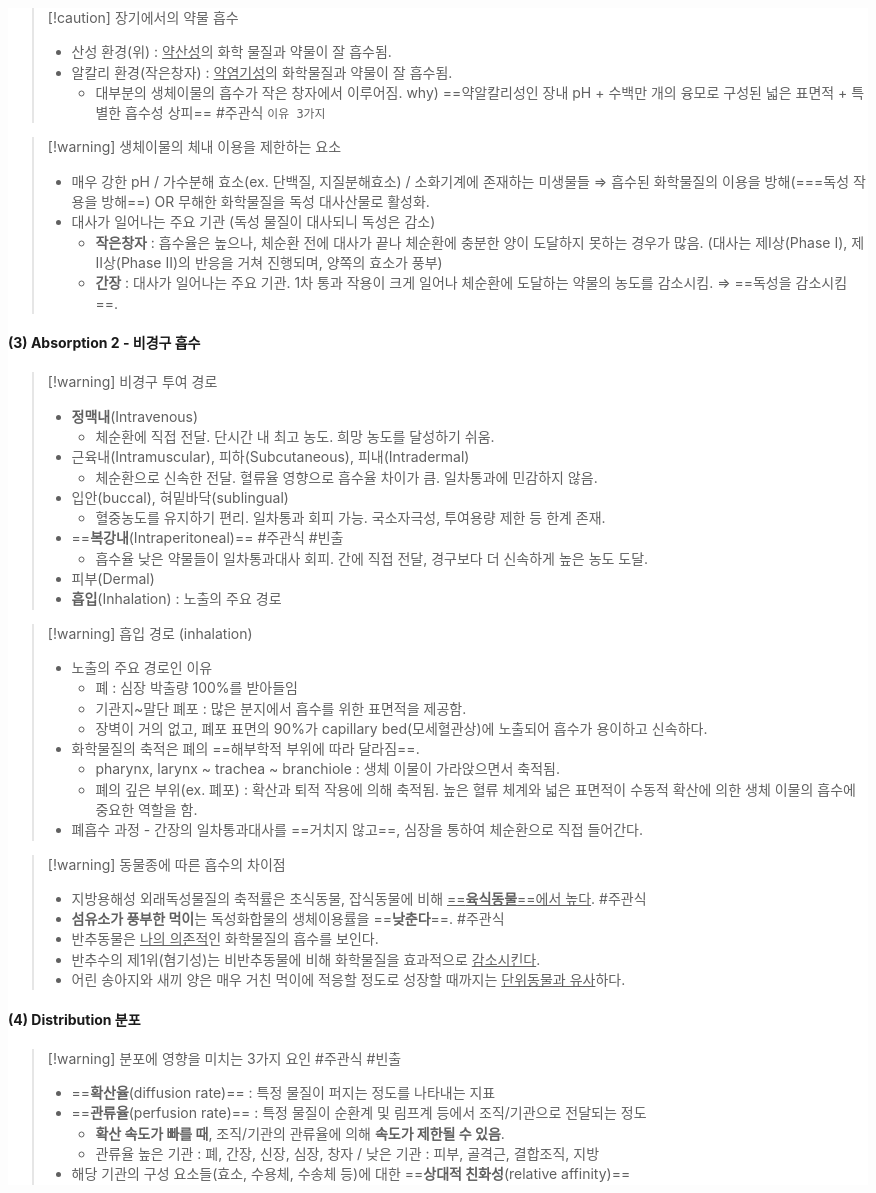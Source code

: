 >[!caution] 장기에서의 약물 흡수
>- 산성 환경(위) : <u>약산성</u>의 화학 물질과 약물이 잘 흡수됨.
>- 알칼리 환경(작은창자) : <u>약염기성</u>의 화학물질과 약물이 잘 흡수됨.
> 	- 대부분의 생체이물의 흡수가 작은 창자에서 이루어짐.
> 	  why) ==약알칼리성인 장내 pH + 수백만 개의 융모로 구성된 넓은 표면적 + 특별한 흡수성 상피== #주관식 `이유 3가지`

>[!warning] 생체이물의 체내 이용을 제한하는 요소
>- 매우 강한 pH / 가수분해 효소(ex. 단백질, 지질분해효소) / 소화기계에 존재하는 미생물들
>  ⇒ 흡수된 화학물질의 이용을 방해(===독성 작용을 방해==) OR 무해한 화학물질을 독성 대사산물로 활성화.
>- 대사가 일어나는 주요 기관 (독성 물질이 대사되니 독성은 감소)
>	- **작은창자** : 흡수율은 높으나, 체순환 전에 대사가 끝나 체순환에 충분한 양이 도달하지 못하는 경우가 많음.
>	  (대사는 제Ⅰ상(Phase Ⅰ), 제Ⅱ상(Phase Ⅱ)의 반응을 거쳐 진행되며, 양쪽의 효소가 풍부)
>	- **간장** : 대사가 일어나는 주요 기관. 1차 통과 작용이 크게 일어나 체순환에 도달하는 약물의 농도를 감소시킴. 
>	  ⇒ ==독성을 감소시킴==.

#### (3) Absorption 2 - 비경구 흡수

>[!warning] 비경구 투여 경로
>- **정맥내**(Intravenous)
>	- 체순환에 직접 전달. 단시간 내 최고 농도. 희망 농도를 달성하기 쉬움.
>- 근육내(Intramuscular), 피하(Subcutaneous), 피내(Intradermal)
>	- 체순환으로 신속한 전달. 혈류율 영향으로 흡수율 차이가 큼. 일차통과에 민감하지 않음.
>- 입안(buccal), 혀밑바닥(sublingual)
>	- 혈중농도를 유지하기 편리. 일차통과 회피 가능. 국소자극성, 투여용량 제한 등 한계 존재.
>- ==**복강내**(Intraperitoneal)== #주관식 #빈출 
>	- 흡수율 낮은 약물들이 일차통과대사 회피. 간에 직접 전달, 경구보다 더 신속하게 높은 농도 도달. 
>- 피부(Dermal)
>- **흡입**(Inhalation) : 노출의 주요 경로

>[!warning] 흡입 경로 (inhalation)
>- 노출의 주요 경로인 이유
>	- 폐 : 심장 박출량 100%를 받아들임
>	- 기관지~말단 폐포 : 많은 분지에서 흡수를 위한 표면적을 제공함.
>	- 장벽이 거의 없고, 폐포 표면의 90%가 capillary bed(모세혈관상)에 노출되어 흡수가 용이하고 신속하다.
>- 화학물질의 축적은 폐의 ==해부학적 부위에 따라 달라짐==.
>	- pharynx, larynx ~ trachea ~ branchiole : 생체 이물이 가라앉으면서 축적됨.
>	- 폐의 깊은 부위(ex. 폐포) : 확산과 퇴적 작용에 의해 축적됨.
>	  높은 혈류 체계와 넓은 표면적이 수동적 확산에 의한 생체 이물의 흡수에 중요한 역할을 함. 
>- 폐흡수 과정 - 간장의 일차통과대사를 ==거치지 않고==, 심장을 통하여 체순환으로 직접 들어간다.

>[!warning] 동물종에 따른 흡수의 차이점
>- 지방용해성 외래독성물질의 축적률은 초식동물, 잡식동물에 비해 <u>==**육식동물**==에서 높다</u>. #주관식 
>- **섬유소가 풍부한 먹이**는 독성화합물의 생체이용률을 ==**낮춘다**==. #주관식 
>- 반추동물은 <u>나의 의존적</u>인 화학물질의 흡수를 보인다.
>- 반추수의 제1위(혐기성)는 비반추동물에 비해 화학물질을 효과적으로 <u>감소시킨다</u>.
>- 어린 송아지와 새끼 양은 매우 거친 먹이에 적응할 정도로 성장할 때까지는 <u>단위동물과 유사</u>하다.

#### (4) Distribution 분포

>[!warning] 분포에 영향을 미치는 3가지 요인 #주관식 #빈출 
>- ==**확산율**(diffusion rate)== : 특정 물질이 퍼지는 정도를 나타내는 지표
>- ==**관류율**(perfusion rate)== : 특정 물질이 순환계 및 림프계 등에서 조직/기관으로 전달되는 정도
>	- **확산 속도가 빠를 때**, 조직/기관의 관류율에 의해 **속도가 제한될 수 있음**.
>	- 관류율 높은 기관 : 폐, 간장, 신장, 심장, 창자 / 낮은 기관 : 피부, 골격근, 결합조직, 지방
>- 해당 기관의 구성 요소들(효소, 수용체, 수송체 등)에 대한 ==**상대적 친화성**(relative affinity)==
